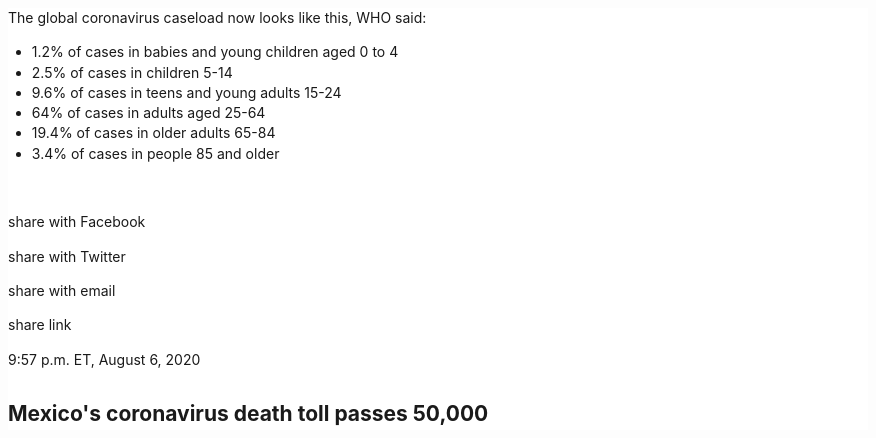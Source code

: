 </div>

The global coronavirus caseload now looks like this, WHO said:

<div class="Text-sc-1amvtpj-0 render-stellar-contentstyles__List-sc-9v7nwy-1 hWPJAy">

  - 1.2% of cases in babies and young children aged 0 to 4
  - 2.5% of cases in children 5-14
  - 9.6% of cases in teens and young adults 15-24
  - 64% of cases in adults aged 25-64
  - 19.4% of cases in older adults 65-84
  - 3.4% of cases in people 85 and older

</div>

 

</div>

<div class="sc-eHgmQL sc-hmzhuo kwTdMY" open="false">

<div class="sc-gPEVay LBYgI">

<div class="sc-eHgmQL sc-frDJqD leHdEB">

<div class="Flex-sc-1sqrs56-0 juWdml">

<div class="Box-sc-1fet97o-0 bdnLKJ">

share with Facebook

</div>

<div class="Box-sc-1fet97o-0 bdnLKJ">

share with Twitter

</div>

<div class="Box-sc-1fet97o-0 bdnLKJ">

share with email

</div>

<div class="Box-sc-1fet97o-0 bdnLKJ">

share link

</div>

</div>

</div>

</div>

</div>

<span class="time-deltastyles__TimeTag-sc-1tyycbg-0 MIlvp">9:57 p.m. ET,
August 6, 2020</span>

## Mexico's coronavirus death toll passes 50,000
